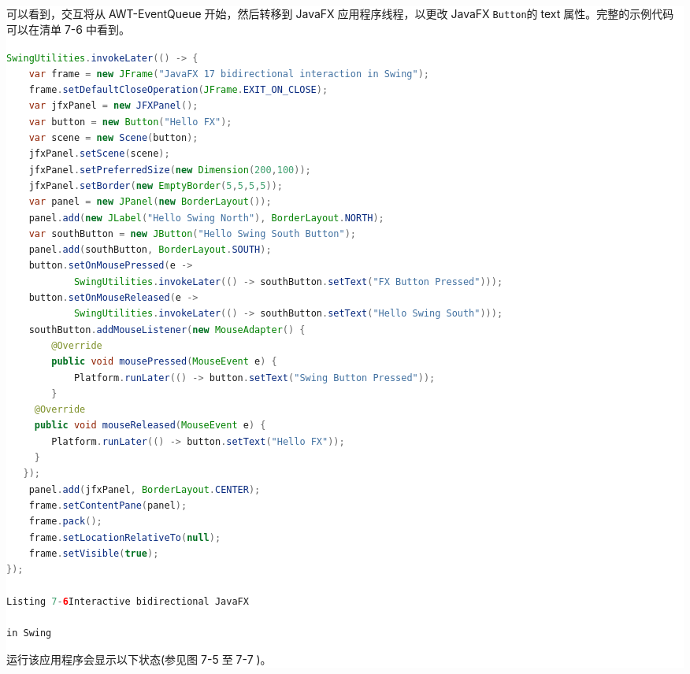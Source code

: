 可以看到，交互将从 AWT-EventQueue 开始，然后转移到 JavaFX 应用程序线程，以更改 JavaFX `Button`的 text 属性。完整的示例代码可以在清单 7-6 中看到。

```java
SwingUtilities.invokeLater(() -> {
    var frame = new JFrame("JavaFX 17 bidirectional interaction in Swing");
    frame.setDefaultCloseOperation(JFrame.EXIT_ON_CLOSE);
    var jfxPanel = new JFXPanel();
    var button = new Button("Hello FX");
    var scene = new Scene(button);
    jfxPanel.setScene(scene);
    jfxPanel.setPreferredSize(new Dimension(200,100));
    jfxPanel.setBorder(new EmptyBorder(5,5,5,5));
    var panel = new JPanel(new BorderLayout());
    panel.add(new JLabel("Hello Swing North"), BorderLayout.NORTH);
    var southButton = new JButton("Hello Swing South Button");
    panel.add(southButton, BorderLayout.SOUTH);
    button.setOnMousePressed(e ->
            SwingUtilities.invokeLater(() -> southButton.setText("FX Button Pressed")));
    button.setOnMouseReleased(e ->
            SwingUtilities.invokeLater(() -> southButton.setText("Hello Swing South")));
    southButton.addMouseListener(new MouseAdapter() {
        @Override
        public void mousePressed(MouseEvent e) {
            Platform.runLater(() -> button.setText("Swing Button Pressed"));
        }
     @Override
     public void mouseReleased(MouseEvent e) {
        Platform.runLater(() -> button.setText("Hello FX"));
     }
   });
    panel.add(jfxPanel, BorderLayout.CENTER);
    frame.setContentPane(panel);
    frame.pack();
    frame.setLocationRelativeTo(null);
    frame.setVisible(true);
});

Listing 7-6Interactive bidirectional JavaFX

in Swing

```

运行该应用程序会显示以下状态(参见图 7-5 至 7-7 )。
